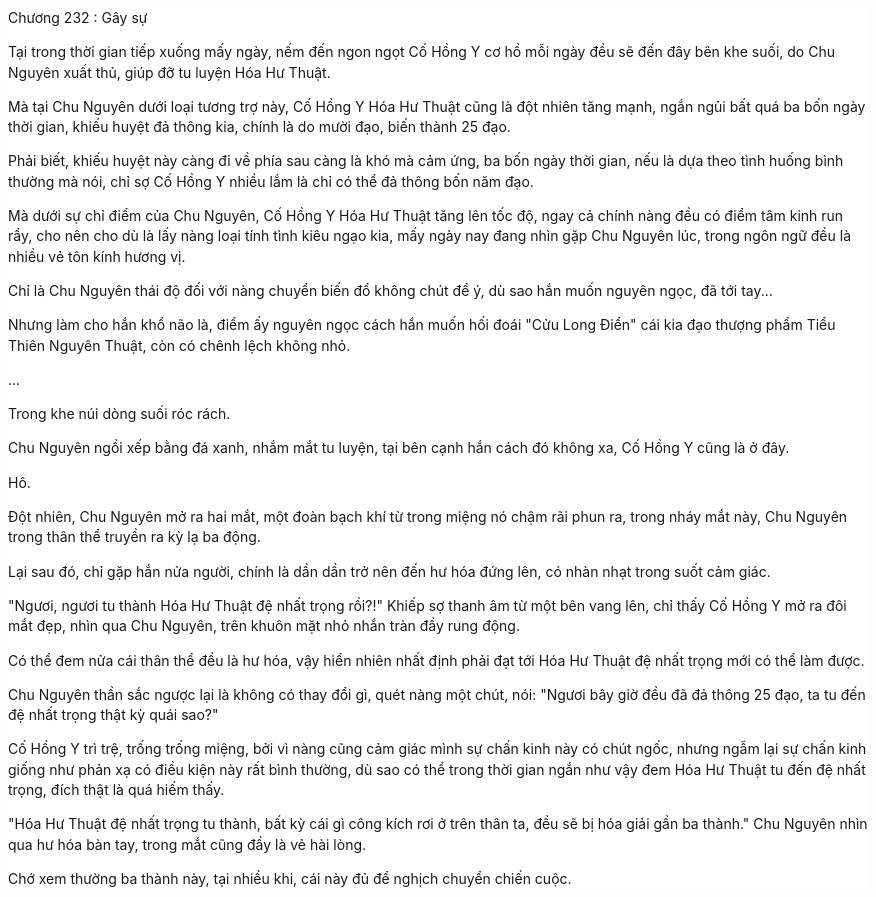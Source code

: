 




Chương 232 : Gây sự


Tại trong thời gian tiếp xuống mấy ngày, nếm đến ngon ngọt Cố Hồng Y cơ hồ mỗi ngày đều sẽ đến đây bên khe suối, do Chu Nguyên xuất thủ, giúp đỡ tu luyện Hóa Hư Thuật.

Mà tại Chu Nguyên dưới loại tương trợ này, Cố Hồng Y Hóa Hư Thuật cũng là đột nhiên tăng mạnh, ngắn ngủi bất quá ba bốn ngày thời gian, khiếu huyệt đả thông kia, chính là do mười đạo, biến thành 25 đạo.

Phải biết, khiếu huyệt này càng đi về phía sau càng là khó mà cảm ứng, ba bốn ngày thời gian, nếu là dựa theo tình huống bình thường mà nói, chỉ sợ Cố Hồng Y nhiều lắm là chỉ có thể đả thông bốn năm đạo.

Mà dưới sự chỉ điểm của Chu Nguyên, Cố Hồng Y Hóa Hư Thuật tăng lên tốc độ, ngay cả chính nàng đều có điểm tâm kinh run rẩy, cho nên cho dù là lấy nàng loại tính tình kiêu ngạo kia, mấy ngày nay đang nhìn gặp Chu Nguyên lúc, trong ngôn ngữ đều là nhiều vẻ tôn kính hương vị.

Chỉ là Chu Nguyên thái độ đối với nàng chuyển biến đổ không chút để ý, dù sao hắn muốn nguyên ngọc, đã tới tay...

Nhưng làm cho hắn khổ não là, điểm ấy nguyên ngọc cách hắn muốn hối đoái "Cửu Long Điển" cái kia đạo thượng phẩm Tiểu Thiên Nguyên Thuật, còn có chênh lệch không nhỏ.

...

Trong khe núi dòng suối róc rách.

Chu Nguyên ngồi xếp bằng đá xanh, nhắm mắt tu luyện, tại bên cạnh hắn cách đó không xa, Cố Hồng Y cũng là ở đây.

Hô.

Đột nhiên, Chu Nguyên mở ra hai mắt, một đoàn bạch khí từ trong miệng nó chậm rãi phun ra, trong nháy mắt này, Chu Nguyên trong thân thể truyền ra kỳ lạ ba động.

Lại sau đó, chỉ gặp hắn nửa người, chính là dần dần trở nên đến hư hóa đứng lên, có nhàn nhạt trong suốt cảm giác.

"Ngươi, ngươi tu thành Hóa Hư Thuật đệ nhất trọng rồi?!" Khiếp sợ thanh âm từ một bên vang lên, chỉ thấy Cố Hồng Y mở ra đôi mắt đẹp, nhìn qua Chu Nguyên, trên khuôn mặt nhỏ nhắn tràn đầy rung động.

Có thể đem nửa cái thân thể đều là hư hóa, vậy hiển nhiên nhất định phải đạt tới Hóa Hư Thuật đệ nhất trọng mới có thể làm được.

Chu Nguyên thần sắc ngược lại là không có thay đổi gì, quét nàng một chút, nói: "Ngươi bây giờ đều đã đả thông 25 đạo, ta tu đến đệ nhất trọng thật kỳ quái sao?"

Cố Hồng Y trì trệ, trống trống miệng, bởi vì nàng cũng cảm giác mình sự chấn kinh này có chút ngốc, nhưng ngẫm lại sự chấn kinh giống như phản xạ có điều kiện này rất bình thường, dù sao có thể trong thời gian ngắn như vậy đem Hóa Hư Thuật tu đến đệ nhất trọng, đích thật là quá hiếm thấy.

"Hóa Hư Thuật đệ nhất trọng tu thành, bất kỳ cái gì công kích rơi ở trên thân ta, đều sẽ bị hóa giải gần ba thành." Chu Nguyên nhìn qua hư hóa bàn tay, trong mắt cũng đầy là vẻ hài lòng.

Chớ xem thường ba thành này, tại nhiều khi, cái này đủ để nghịch chuyển chiến cuộc.
